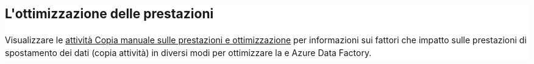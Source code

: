 ## <a name="performance-and-tuning"></a>L'ottimizzazione delle prestazioni  
Visualizzare le [attività Copia manuale sulle prestazioni e ottimizzazione](data-factory-copy-activity-performance.md) per informazioni sui fattori che impatto sulle prestazioni di spostamento dei dati (copia attività) in diversi modi per ottimizzare la e Azure Data Factory.
